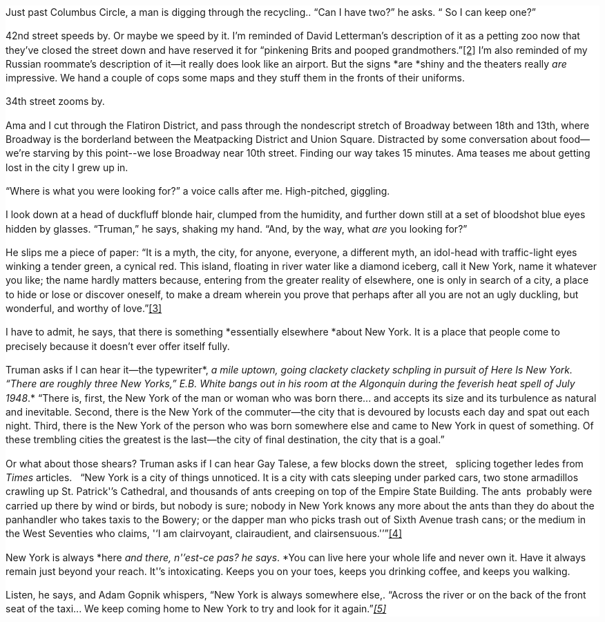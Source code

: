  Just past Columbus Circle, a man is digging through the recycling.. “Can I have two?” he asks. “ So I can keep one?”

 42nd street speeds by. Or maybe we speed by it. I’m reminded of David Letterman’s description of it as a petting zoo now that they’ve closed the street down and have reserved it for “pinkening Brits and pooped grandmothers.”[[2]](#_ftn2) I’m also reminded of my Russian roommate’s description of it—it really does look like an airport. But the signs *are *shiny and the theaters really *are* impressive. We hand a couple of cops some maps and they stuff them in the fronts of their uniforms.   

 34th street zooms by.

 Ama and I cut through the Flatiron District, and pass through the nondescript stretch of Broadway between 18th and 13th, where Broadway is the borderland between the Meatpacking District and Union Square. Distracted by some conversation about food—we’re starving by this point--we lose Broadway near 10th street. Finding our way takes 15 minutes. Ama teases me about getting lost in the city I grew up in.

 “Where is what you were looking for?” a voice calls after me. High-pitched, giggling.

 I look down at a head of duckfluff blonde hair, clumped from the humidity, and further down still at a set of bloodshot blue eyes hidden by glasses. “Truman,” he says, shaking my hand. “And, by the way, what *are* you looking for?”

 He slips me a piece of paper: “It is a myth, the city, for anyone, everyone, a different myth, an idol-head with traffic-light eyes winking a tender green, a cynical red. This island, floating in river water like a diamond iceberg, call it New York, name it whatever you like; the name hardly matters because, entering from the greater reality of elsewhere, one is only in search of a city, a place to hide or lose or discover oneself, to make a dream wherein you prove that perhaps after all you are not an ugly duckling, but wonderful, and worthy of love.”[[3]](#_ftn3)

 I have to admit, he says, that there is something *essentially elsewhere *about New York. It is a place that people come to precisely because it doesn’t ever offer itself fully.

 Truman asks if I can hear it—the typewriter*, *a mile uptown, going clackety clackety schpling in pursuit of *Here Is New York*. “There are roughly three New Yorks,” E.B. White bangs out in his room at the Algonquin during the feverish heat spell of July 1948*.* “There is, first, the New York of the man or woman who was born there... and accepts its size and its turbulence as natural and inevitable. Second, there is the New York of the commuter—the city that is devoured by locusts each day and spat out each night. Third, there is the New York of the person who was born somewhere else and came to New York in quest of something. Of these trembling cities the greatest is the last—the city of final destination, the city that is a goal.”

 Or what about those shears? Truman asks if I can hear Gay Talese, a few blocks down the street,   splicing together ledes from *Times* articles.   “New York is a city of things unnoticed. It is a city with cats sleeping under parked cars, two stone armadillos crawling up St. Patrick'’s Cathedral, and thousands of ants creeping on top of the Empire State Building. The ants  probably were carried up there by wind or birds, but nobody is sure; nobody in New York knows any more about the ants than they do about the panhandler who takes taxis to the Bowery; or the dapper man who picks trash out of Sixth Avenue trash cans; or the medium in the West Seventies who claims, '‘I am clairvoyant, clairaudient, and clairsensuous.'’”[[4]](#_ftn4)

 New York is always *here *and *there*, n'’est-ce pas? he says*. *You can live here your whole life and never own it. Have it always remain just beyond your reach. It'’s intoxicating. Keeps you on your toes, keeps you drinking coffee, and keeps you walking.

 Listen, he says, and Adam Gopnik whispers, “New York is always somewhere else,. “Across the river or on the back of the front seat of the taxi... We keep coming home to New York to try and look for it again.”[*[5]*](#_ftn5)
